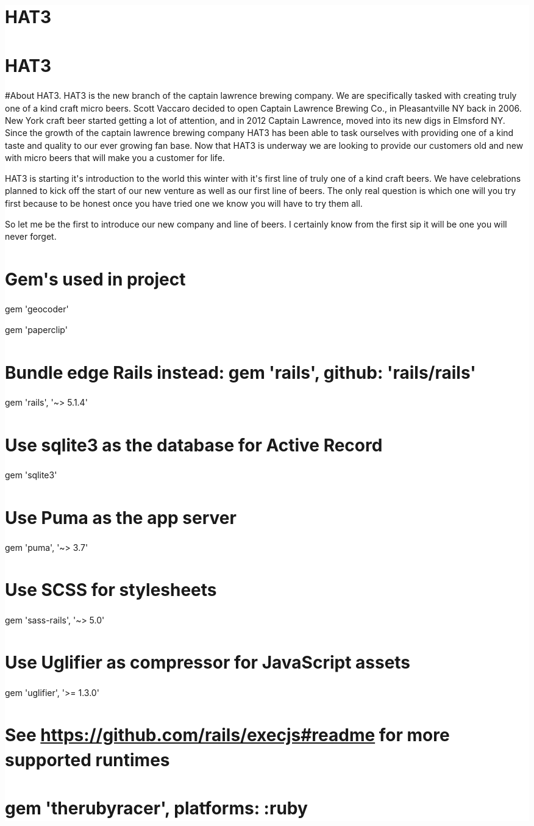 # HAT3
# HAT3


#About HAT3.
HAT3 is the new branch of the captain lawrence brewing company.  We are specifically tasked with creating truly one of a kind craft micro beers.  Scott Vaccaro decided to open Captain Lawrence Brewing Co., in Pleasantville NY back in 2006.  New York craft beer started getting a lot of attention, and in 2012 Captain Lawrence, moved into its new digs in Elmsford NY.  Since the growth of the captain lawrence brewing company HAT3 has been able to task ourselves with providing one of a kind taste and quality to our ever growing fan base.  Now that HAT3 is underway we are looking to provide our customers old and new with micro beers that will make you a customer for life.  

HAT3 is starting it's introduction to the world this winter with it's first line of truly one of a kind craft beers.  We have celebrations planned to kick off the start of our new venture as well as our first line of beers.  The only real question is which one will you try first because to be honest once you have tried one we know you will have to try them all.

So let me be the first to introduce our new company and line of beers.  I certainly know from the first sip it will be one you will never forget.


# Gem's used in project
gem 'geocoder'

gem 'paperclip'
# Bundle edge Rails instead: gem 'rails', github: 'rails/rails'
gem 'rails', '~> 5.1.4'
# Use sqlite3 as the database for Active Record
gem 'sqlite3'
# Use Puma as the app server
gem 'puma', '~> 3.7'
# Use SCSS for stylesheets
gem 'sass-rails', '~> 5.0'
# Use Uglifier as compressor for JavaScript assets
gem 'uglifier', '>= 1.3.0'
# See https://github.com/rails/execjs#readme for more supported runtimes
# gem 'therubyracer', platforms: :ruby
